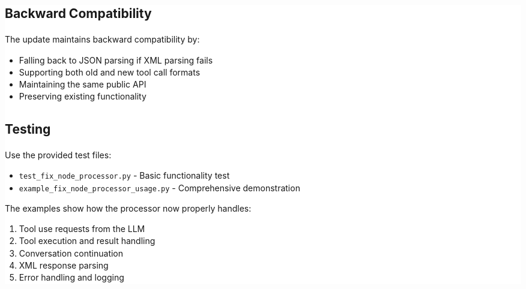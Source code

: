 ## Backward Compatibility

The update maintains backward compatibility by:
- Falling back to JSON parsing if XML parsing fails
- Supporting both old and new tool call formats
- Maintaining the same public API
- Preserving existing functionality

## Testing

Use the provided test files:
- `test_fix_node_processor.py` - Basic functionality test
- `example_fix_node_processor_usage.py` - Comprehensive demonstration

The examples show how the processor now properly handles:
1. Tool use requests from the LLM
2. Tool execution and result handling
3. Conversation continuation
4. XML response parsing
5. Error handling and logging 